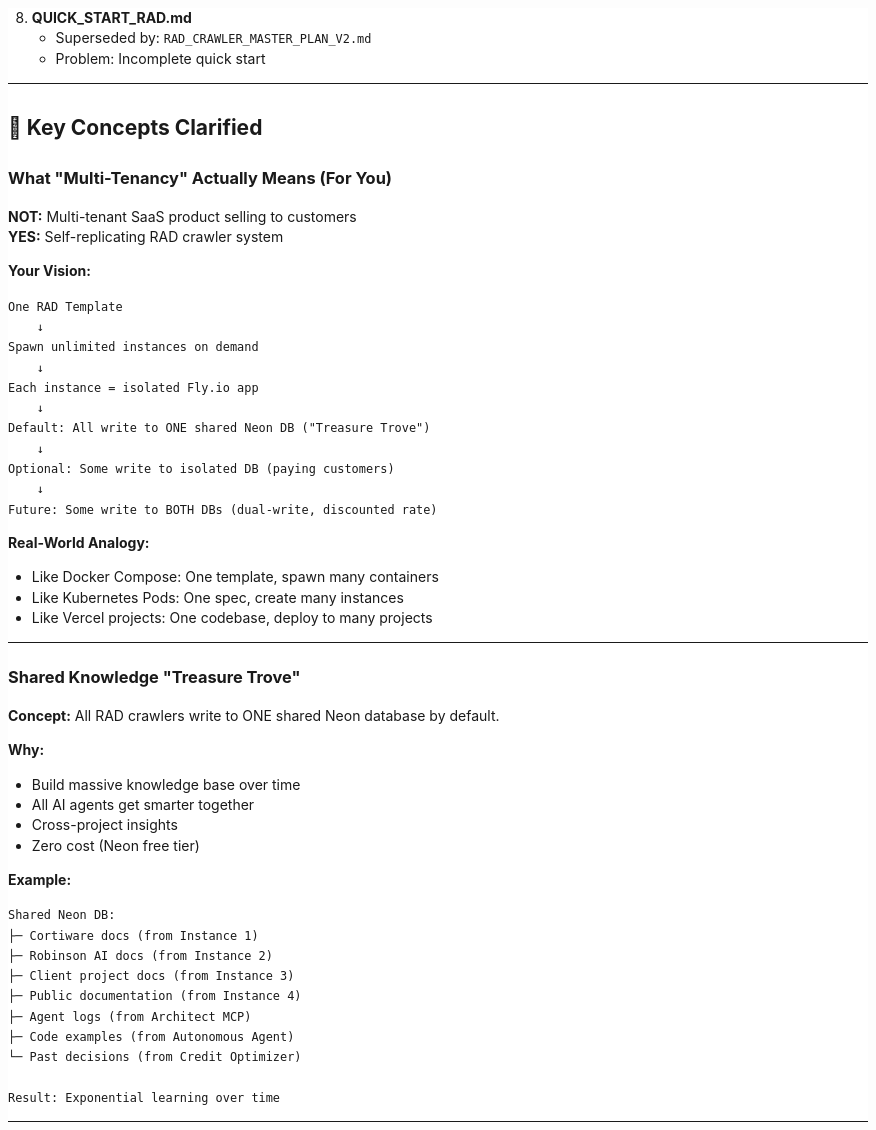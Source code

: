 8. **QUICK_START_RAD.md**
   - Superseded by: `RAD_CRAWLER_MASTER_PLAN_V2.md`
   - Problem: Incomplete quick start

---

## 🎯 **Key Concepts Clarified**

### **What "Multi-Tenancy" Actually Means (For You)**

**NOT:** Multi-tenant SaaS product selling to customers  
**YES:** Self-replicating RAD crawler system

**Your Vision:**
```
One RAD Template
    ↓
Spawn unlimited instances on demand
    ↓
Each instance = isolated Fly.io app
    ↓
Default: All write to ONE shared Neon DB ("Treasure Trove")
    ↓
Optional: Some write to isolated DB (paying customers)
    ↓
Future: Some write to BOTH DBs (dual-write, discounted rate)
```

**Real-World Analogy:**
- Like Docker Compose: One template, spawn many containers
- Like Kubernetes Pods: One spec, create many instances
- Like Vercel projects: One codebase, deploy to many projects

---

### **Shared Knowledge "Treasure Trove"**

**Concept:** All RAD crawlers write to ONE shared Neon database by default.

**Why:**
- Build massive knowledge base over time
- All AI agents get smarter together
- Cross-project insights
- Zero cost (Neon free tier)

**Example:**
```
Shared Neon DB:
├─ Cortiware docs (from Instance 1)
├─ Robinson AI docs (from Instance 2)
├─ Client project docs (from Instance 3)
├─ Public documentation (from Instance 4)
├─ Agent logs (from Architect MCP)
├─ Code examples (from Autonomous Agent)
└─ Past decisions (from Credit Optimizer)

Result: Exponential learning over time
```

---